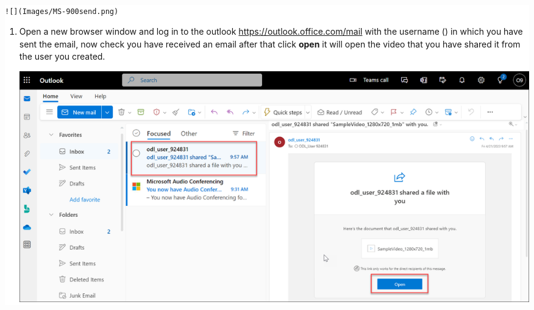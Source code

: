     ![](Images/MS-900send.png)
   
1. Open a new browser window and log in to the outlook https://outlook.office.com/mail with the username (<inject key="AzureAdUserEmail"></inject>) in which you have sent the email, now check you have received an email after that click **open** it will open the video that you have shared it from the user you created.

    ![](Images/MS-900-email.png)
